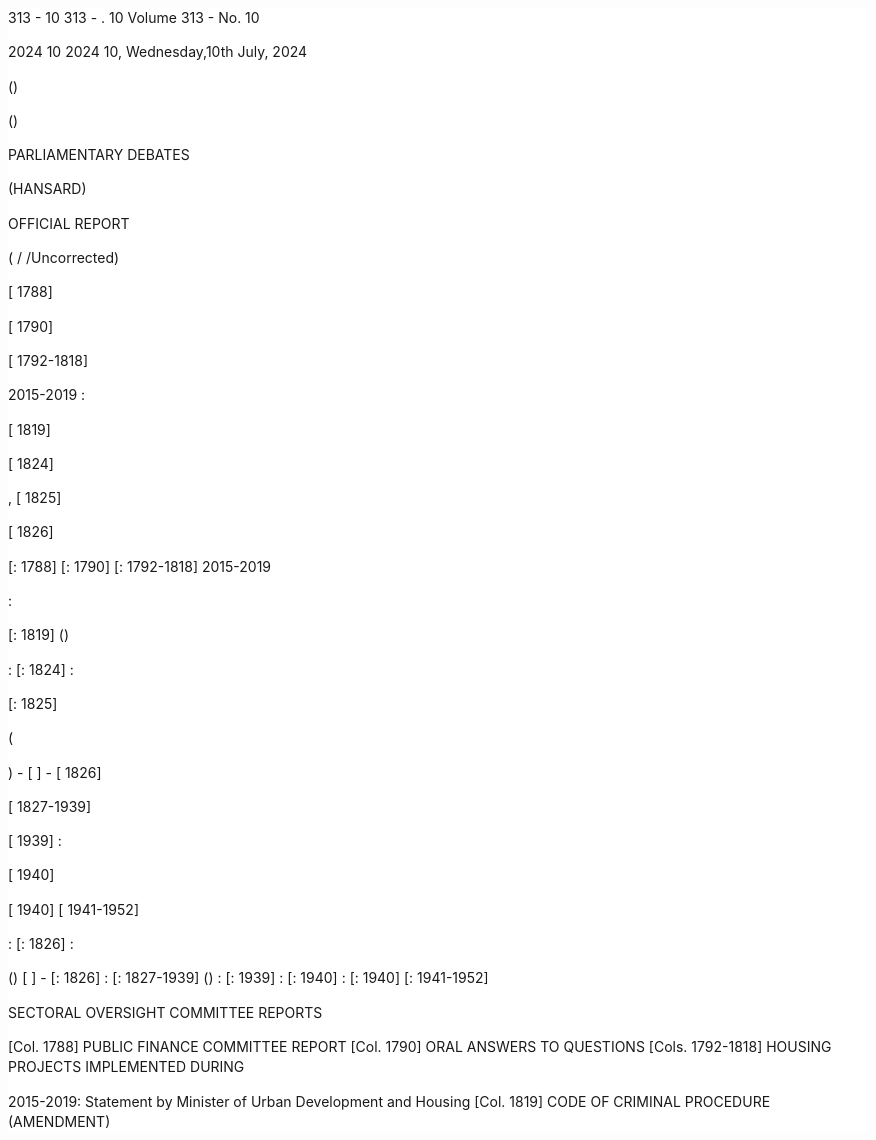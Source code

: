 313 - 10 313 - . 10 Volume 313 - No. 10

2024 10 2024 10, Wednesday,10th July, 2024

()

()

PARLIAMENTARY DEBATES

(HANSARD)

OFFICIAL REPORT

( / /Uncorrected)

[ 1788]

[ 1790]

[ 1792-1818]

2015-2019 :

[ 1819]

[ 1824]

, [ 1825]

[ 1826]

[: 1788] [: 1790] [: 1792-1818] 2015-2019

:

[: 1819] ()

: [: 1824] :

[: 1825]

(

) - [ ] - [ 1826]

[ 1827-1939]

[ 1939] :

[ 1940]

[ 1940] [ 1941-1952]

: [: 1826] :

() [ ] - [: 1826] : [: 1827-1939] () : [: 1939] : [: 1940] : [: 1940] [: 1941-1952]

SECTORAL OVERSIGHT COMMITTEE REPORTS

[Col. 1788] PUBLIC FINANCE COMMITTEE REPORT [Col. 1790] ORAL ANSWERS TO QUESTIONS [Cols. 1792-1818] HOUSING PROJECTS IMPLEMENTED DURING

2015-2019: Statement by Minister of Urban Development and Housing [Col. 1819] CODE OF CRIMINAL PROCEDURE (AMENDMENT)
